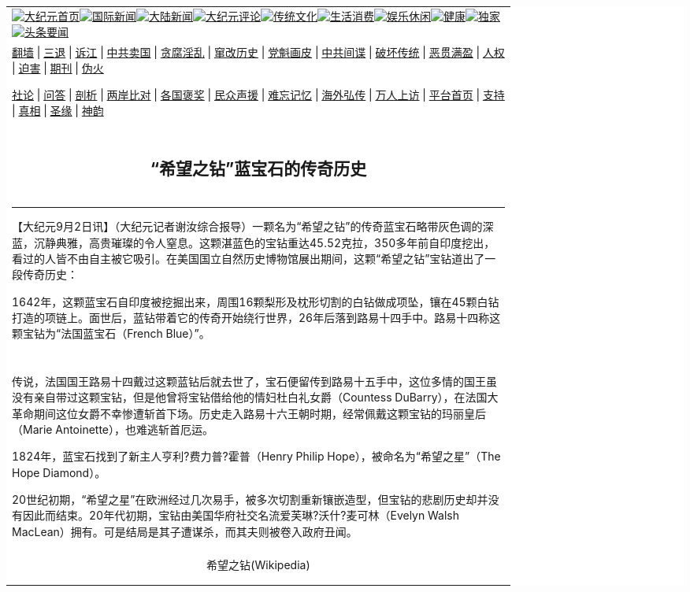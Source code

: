 <a name="1" id="1" target="_blank"></a><span id="1"></span>
<table align=center border="0"><tr><td colspan="2" VALIGN=TOP><a href="https://github.com/cmkuvs3974/djy/blob/master/gb/nf1351518.md#1"><img src="https://raw.githubusercontent.com/cmkuvs3974/www/master/t/djy/1.jpg" title="大纪元首页" alt="大纪元首页"></a><a href="https://github.com/cmkuvs3974/djy/blob/master/gb/n24hr.md#1"><img src="https://raw.githubusercontent.com/cmkuvs3974/www/master/t/djy/3.jpg" title="国际新闻" alt="国际新闻"></a><a href="https://github.com/cmkuvs3974/djy/blob/master/gb/nsc413.md#1"><img src="https://raw.githubusercontent.com/cmkuvs3974/www/master/t/djy/4.jpg" title="大陆新闻" alt="大陆新闻"></a><a href="https://github.com/cmkuvs3974/djy/blob/master/gb/news392.md#1"><img src="https://raw.githubusercontent.com/cmkuvs3974/www/master/t/djy/5.jpg" title="大纪元评论" alt="大纪元评论"></a><a href="https://github.com/cmkuvs3974/djy/blob/master/gb/news2007.md#1"><img src="https://raw.githubusercontent.com/cmkuvs3974/www/master/t/djy/6.jpg" title="传统文化" alt="传统文化"></a><a href="https://github.com/cmkuvs3974/djy/blob/master/gb/news2008.md#1"><img src="https://raw.githubusercontent.com/cmkuvs3974/www/master/t/djy/7.jpg" title="生活消费" alt="生活消费"></a><a href="https://github.com/cmkuvs3974/djy/blob/master/gb/ncyule.md#1"><img src="https://raw.githubusercontent.com/cmkuvs3974/www/master/t/djy/8.jpg" title="娱乐休闲" alt="娱乐休闲"></a><a href="https://github.com/cmkuvs3974/djy/blob/master/gb/nsc1002.md#1"><img src="https://raw.githubusercontent.com/cmkuvs3974/www/master/t/djy/9.jpg" title="健康" alt="健康"></a><a href="https://github.com/cmkuvs3974/djy/blob/master/gb/nf6092.md#1"><img src="https://raw.githubusercontent.com/cmkuvs3974/www/master/t/djy/10a.jpg" title="独家" alt="独家"></a><a href="https://github.com/cmkuvs3974/djy/blob/master/gb/nf4514.md#1"><img src="https://raw.githubusercontent.com/cmkuvs3974/www/master/t/djy/12a.jpg" title="头条要闻" alt="头条要闻"></a></td></tr>
<tr><td colspan="2" VALIGN=TOP><a target="_blank" href="https://github.com/cmkuvs3974/www/blob/master/README.md?zsrh#1">翻墙</a> | <a target="_blank" href="https://github.com/cmkuvs3974/djy/blob/master/gb/nf5657.md#1">三退</a> | <a target="_blank" href="https://github.com/cmkuvs3974/djy/blob/master/gb/nf6124.md#1">诉江</a> | <a target="_blank" href="https://github.com/cmkuvs3974/djy/blob/master/gb/nf1176117.md#1">中共卖国</a> | <a target="_blank" href="https://github.com/cmkuvs3974/djy/blob/master/gb/nf5773.md#1">贪腐淫乱</a> | <a target="_blank" href="https://github.com/cmkuvs3974/djy/blob/master/gb/nf1176115.md#1">窜改历史</a> | <a target="_blank" href="https://github.com/cmkuvs3974/djy/blob/master/gb/nf1176107.md#1">党魁画皮</a> | <a target="_blank" href="https://github.com/cmkuvs3974/djy/blob/master/gb/nf1320400.md#1">中共间谍</a> | <a target="_blank" href="https://github.com/cmkuvs3974/djy/blob/master/gb/nf1176114.md#1">破坏传统</a> | <a target="_blank" href="https://github.com/cmkuvs3974/ntdtv/blob/master/gb/prog447_1.md#1">恶贯满盈</a> | <a target="_blank" href="https://github.com/cmkuvs3974/djy/blob/master/gb/ncid278.md#1">人权</a> | <a target="_blank" href="https://github.com/cmkuvs3974/djy/blob/master/gb/nf1176111.md#1">迫害</a> | <a target="_blank" href="https://gitlab.com/szzdlab/mh-qikan/blob/master/README.md#1">期刊</a> | <a target="_blank" href="https://github.com/cmkuvs3974/djy/blob/master/gb/nf5562.md#1">伪火</a></p><p><a target="_blank" href="https://github.com/cmkuvs3974/djy/blob/master/gb/9p.md#1">社论</a> | <a target="_blank" href="https://github.com/cmkuvs3974/djy/blob/master/gb/nf4378.md#1">问答</a> | <a target="_blank" href="https://github.com/cmkuvs3974/djy/blob/master/gb/nf5792.md#1">剖析</a> | <a target="_blank" href="https://github.com/cmkuvs3974/djy/blob/master/gb/nf5735.md#1">两岸比对</a> | <a target="_blank" href="https://github.com/cmkuvs3974/djy/blob/master/gb/nf6119.md#1">各国褒奖</a> | <a target="_blank" href="https://github.com/cmkuvs3974/djy/blob/master/gb/nf6120.md#1">民众声援</a> | <a target="_blank" href="https://github.com/cmkuvs3974/djy/blob/master/gb/nf1188594.md#1">难忘记忆</a> | <a target="_blank" href="https://github.com/cmkuvs3974/djy/blob/master/gb/nf3180.md#1">海外弘传</a> | <a target="_blank" href="https://github.com/cmkuvs3974/djy/blob/master/gb/nf5410.md#1">万人上访</a> | <a target="_blank" href="https://github.com/cmkuvs3974/www/blob/master/README.md?zsrh#1">平台首页</a> | <a target="_blank" href="https://github.com/cmkuvs3974/djy/blob/master/gb/nf4386.md#1">支持</a> | <a target="_blank" href="https://github.com/cmkuvs3974/djy/blob/master/gb/nf4389.md#1">真相</a> | <a target="_blank" href="https://github.com/cmkuvs3974/djy/blob/master/gb/nf5790.md#1">圣缘</a> | <a target="_blank" href="https://github.com/cmkuvs3974/djy/blob/master/gb/nf4786.md#1">神韵</a></td></tr>
<tr><td VALIGN=TOP width="626"><h2 align=center>“希望之钻”蓝宝石的传奇历史</h2>

<h6></h6>
<hr>
	<p>【大纪元9月2日讯】（大纪元记者谢汝综合报导）一颗名为“希望之钻”的传奇蓝宝石略带灰色调的深蓝，沉静典雅，高贵璀璨的令人窒息。这颗湛蓝色的宝钻重达45.52克拉，350多年前自印度挖出，看过的人皆不由自主被它吸引。在美国国立自然历史博物馆展出期间，这颗“希望之钻”宝钻道出了一段传奇历史：</p>
<p>1642年，这颗蓝宝石自印度被挖掘出来，周围16颗梨形及枕形切割的白钻做成项坠，镶在45颗白钻打造的项链上。面世后，蓝钻带着它的传奇开始绕行世界，26年后落到路易十四手中。路易十四称这颗宝钻为“法国蓝宝石（French Blue）”。</p>
<p></p>
<div style="line-height: 90%; text-align: center;">
	<ahref=" https://i.epochtimes.com/assets/uploads/2009/09/908260930222178.jpg" target="_blank" rel="noreferrer noopener"></a><br /><span class="bn12"></span></div>
<p></p>
<p>传说，法国国王路易十四戴过这颗蓝钻后就去世了，宝石便留传到路易十五手中，这位多情的国王虽没有亲自带过这颗宝钻，但是他曾将宝钻借给他的情妇杜白礼女爵（Countess DuBarry），在法国大革命期间这位女爵不幸惨遭斩首下场。历史走入路易十六王朝时期，经常佩戴这颗宝钻的玛丽皇后（Marie Antoinette），也难逃斩首厄运。</p>
<p>1824年，蓝宝石找到了新主人亨利?费力普?霍普（Henry Philip Hope），被命名为“希望之星”（The Hope Diamond）。</p>
<p>20世纪初期，“希望之星”在欧洲经过几次易手，被多次切割重新镶嵌造型，但宝钻的悲剧历史却并没有因此而结束。20年代初期，宝钻由美国华府社交名流爱芙琳?沃什?麦可林（Evelyn Walsh MacLean）拥有。可是结局是其子遭谋杀，而其夫则被卷入政府丑闻。 </p>
<p></p>
<div style="line-height: 90%; text-align: center;">
	<ahref=" https://i.epochtimes.com/assets/uploads/2009/09/908300843092178.jpg" target="_blank" rel="noreferrer noopener"></a><br /><span class="bn12">希望之钻(Wikipedia)</span></div>
<p></p>